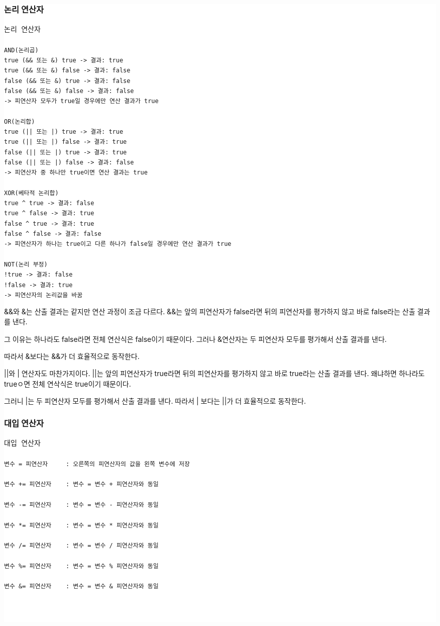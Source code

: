 ### 논리 연산자

<pre>논리 연산자
<code>
AND(논리곱)
true (&& 또는 &) true -> 결과: true
true (&& 또는 &) false -> 결과: false
false (&& 또는 &) true -> 결과: false
false (&& 또는 &) false -> 결과: false
-> 피연산자 모두가 true일 경우에만 연산 결과가 true

OR(논리합)
true (|| 또는 |) true -> 결과: true
true (|| 또는 |) false -> 결과: true
false (|| 또는 |) true -> 결과: true
false (|| 또는 |) false -> 결과: false
-> 피연산자 중 하나만 true이면 연산 결과는 true

XOR(베타적 논리합)
true ^ true -> 결과: false
true ^ false -> 결과: true
false ^ true -> 결과: true
false ^ false -> 결과: false
-> 피연산자가 하나는 true이고 다른 하나가 false일 경우에만 연산 결과가 true

NOT(논리 부정)
!true -> 결과: false
!false -> 결과: true
-> 피연산자의 논리값을 바꿈</code></pre>
&&와 &는 산출 결과는 같지만 연산 과정이 조금 다르다. &&는 앞의 피연산자가 false라면 뒤의 피연산자를 평가하지 않고 바로 false라는 산출 결과를 낸다.

그 이유는 하나라도 false라면 전체 연산식은 false이기 때문이다. 그러나 &연산자는 두 피연산자 모두를 평가해서 산출 결과를 낸다.

따라서 &보다는 &&가 더 효율적으로 동작한다.

||와 | 연산자도 마찬가지이다. ||는 앞의 피연산자가 true라면 뒤의 피연산자를 평가하지 않고 바로 true라는 산출 결과를 낸다. 왜냐하면 하나라도 trueㅇ면 전체 연삭식은 true이기 때문이다.

그러니 |는 두 피연산자 모두를 평가해서 산출 결과를 낸다. 따라서 | 보다는 ||가 더 효율적으로 동작한다.

### 대입 연산자

<pre>대입 연산자
<code>
변수 = 피연산자     : 오른쪽의 피연산자의 값을 왼쪽 변수에 저장

변수 += 피연산자    : 변수 = 변수 + 피연산자와 동일

변수 -= 피연산자    : 변수 = 변수 - 피연산자와 동일

변수 *= 피연산자    : 변수 = 변수 * 피연산자와 동일

변수 /= 피연산자    : 변수 = 변수 / 피연산자와 동일

변수 %= 피연산자    : 변수 = 변수 % 피연산자와 동일

변수 &= 피연산자    : 변수 = 변수 & 피연산자와 동일
